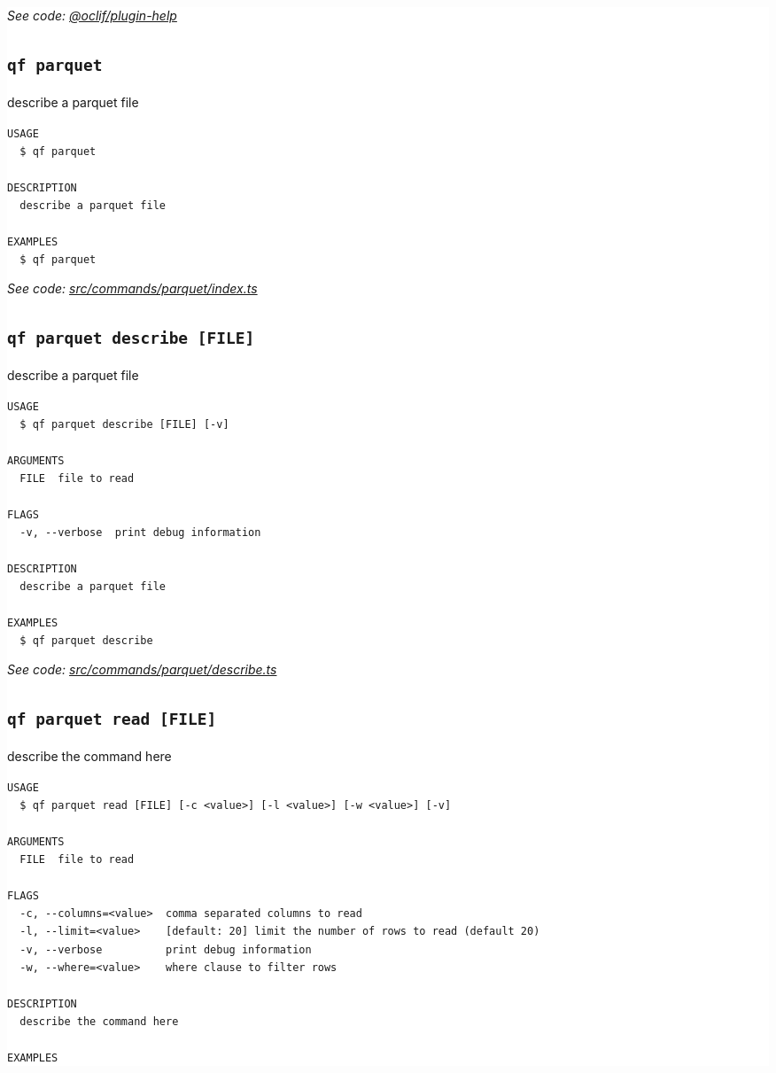 _See code: [@oclif/plugin-help](https://github.com/oclif/plugin-help/blob/v6.2.25/src/commands/help.ts)_

## `qf parquet`

describe a parquet file

```
USAGE
  $ qf parquet

DESCRIPTION
  describe a parquet file

EXAMPLES
  $ qf parquet
```

_See code: [src/commands/parquet/index.ts](https://github.com/irazers/query-file/blob/v0.1.0/src/commands/parquet/index.ts)_

## `qf parquet describe [FILE]`

describe a parquet file

```
USAGE
  $ qf parquet describe [FILE] [-v]

ARGUMENTS
  FILE  file to read

FLAGS
  -v, --verbose  print debug information

DESCRIPTION
  describe a parquet file

EXAMPLES
  $ qf parquet describe
```

_See code: [src/commands/parquet/describe.ts](https://github.com/irazers/query-file/blob/v0.1.0/src/commands/parquet/describe.ts)_

## `qf parquet read [FILE]`

describe the command here

```
USAGE
  $ qf parquet read [FILE] [-c <value>] [-l <value>] [-w <value>] [-v]

ARGUMENTS
  FILE  file to read

FLAGS
  -c, --columns=<value>  comma separated columns to read
  -l, --limit=<value>    [default: 20] limit the number of rows to read (default 20)
  -v, --verbose          print debug information
  -w, --where=<value>    where clause to filter rows

DESCRIPTION
  describe the command here

EXAMPLES
```